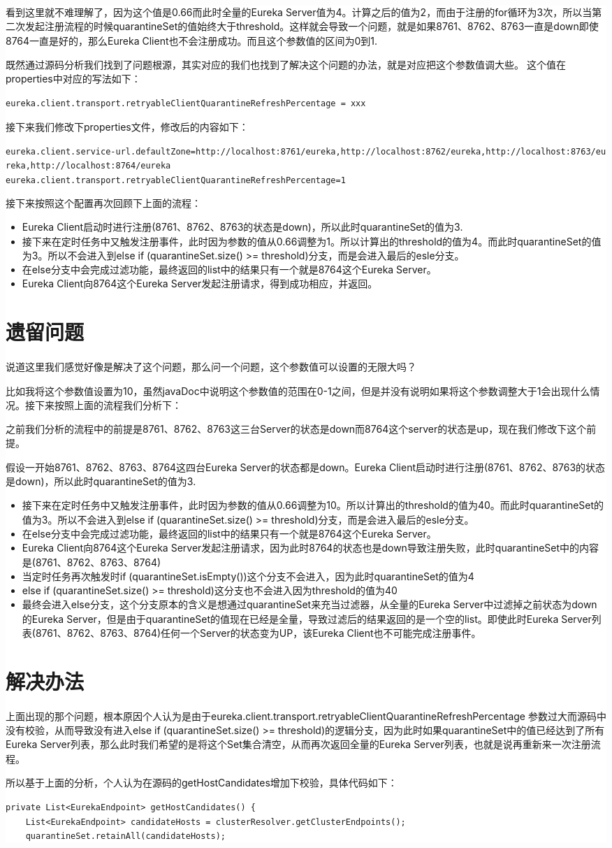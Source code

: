 看到这里就不难理解了，因为这个值是0.66而此时全量的Eureka Server值为4。计算之后的值为2，而由于注册的for循环为3次，所以当第二次发起注册流程的时候quarantineSet的值始终大于threshold。这样就会导致一个问题，就是如果8761、8762、8763一直是down即使8764一直是好的，那么Eureka Client也不会注册成功。而且这个参数值的区间为0到1.

既然通过源码分析我们找到了问题根源，其实对应的我们也找到了解决这个问题的办法，就是对应把这个参数值调大些。
这个值在properties中对应的写法如下：

`eureka.client.transport.retryableClientQuarantineRefreshPercentage = xxx`  

接下来我们修改下properties文件，修改后的内容如下：

	eureka.client.service-url.defaultZone=http://localhost:8761/eureka,http://localhost:8762/eureka,http://localhost:8763/eureka,http://localhost:8764/eureka
	eureka.client.transport.retryableClientQuarantineRefreshPercentage=1

接下来按照这个配置再次回顾下上面的流程：

- Eureka Client启动时进行注册(8761、8762、8763的状态是down)，所以此时quarantineSet的值为3.
- 接下来在定时任务中又触发注册事件，此时因为参数的值从0.66调整为1。所以计算出的threshold的值为4。而此时quarantineSet的值为3。所以不会进入到else if (quarantineSet.size() >= threshold)分支，而是会进入最后的esle分支。
- 在else分支中会完成过滤功能，最终返回的list中的结果只有一个就是8764这个Eureka Server。
- Eureka Client向8764这个Eureka Server发起注册请求，得到成功相应，并返回。

# 遗留问题
说道这里我们感觉好像是解决了这个问题，那么问一个问题，这个参数值可以设置的无限大吗？

比如我将这个参数值设置为10，虽然javaDoc中说明这个参数值的范围在0-1之间，但是并没有说明如果将这个参数调整大于1会出现什么情况。接下来按照上面的流程我们分析下：

之前我们分析的流程中的前提是8761、8762、8763这三台Server的状态是down而8764这个server的状态是up，现在我们修改下这个前提。

假设一开始8761、8762、8763、8764这四台Eureka Server的状态都是down。Eureka Client启动时进行注册(8761、8762、8763的状态是down)，所以此时quarantineSet的值为3.

- 接下来在定时任务中又触发注册事件，此时因为参数的值从0.66调整为10。所以计算出的threshold的值为40。而此时quarantineSet的值为3。所以不会进入到else if (quarantineSet.size() >= threshold)分支，而是会进入最后的esle分支。
- 在else分支中会完成过滤功能，最终返回的list中的结果只有一个就是8764这个Eureka Server。
- Eureka Client向8764这个Eureka Server发起注册请求，因为此时8764的状态也是down导致注册失败，此时quarantineSet中的内容是(8761、8762、8763、8764)
- 当定时任务再次触发时if (quarantineSet.isEmpty())这个分支不会进入，因为此时quarantineSet的值为4
- else if (quarantineSet.size() >= threshold)这分支也不会进入因为threshold的值为40
- 最终会进入else分支，这个分支原本的含义是想通过quarantineSet来充当过滤器，从全量的Eureka Server中过滤掉之前状态为down的Eureka Server，但是由于quarantineSet的值现在已经是全量，导致过滤后的结果返回的是一个空的list。即使此时Eureka Server列表(8761、8762、8763、8764)任何一个Server的状态变为UP，该Eureka Client也不可能完成注册事件。


# 解决办法
上面出现的那个问题，根本原因个人认为是由于eureka.client.transport.retryableClientQuarantineRefreshPercentage 参数过大而源码中没有校验，从而导致没有进入else if (quarantineSet.size() >= threshold)的逻辑分支，因为此时如果quarantineSet中的值已经达到了所有Eureka Server列表，那么此时我们希望的是将这个Set集合清空，从而再次返回全量的Eureka Server列表，也就是说再重新来一次注册流程。

所以基于上面的分析，个人认为在源码的getHostCandidates增加下校验，具体代码如下：

	private List<EurekaEndpoint> getHostCandidates() {
	    List<EurekaEndpoint> candidateHosts = clusterResolver.getClusterEndpoints();
	    quarantineSet.retainAll(candidateHosts);
	 